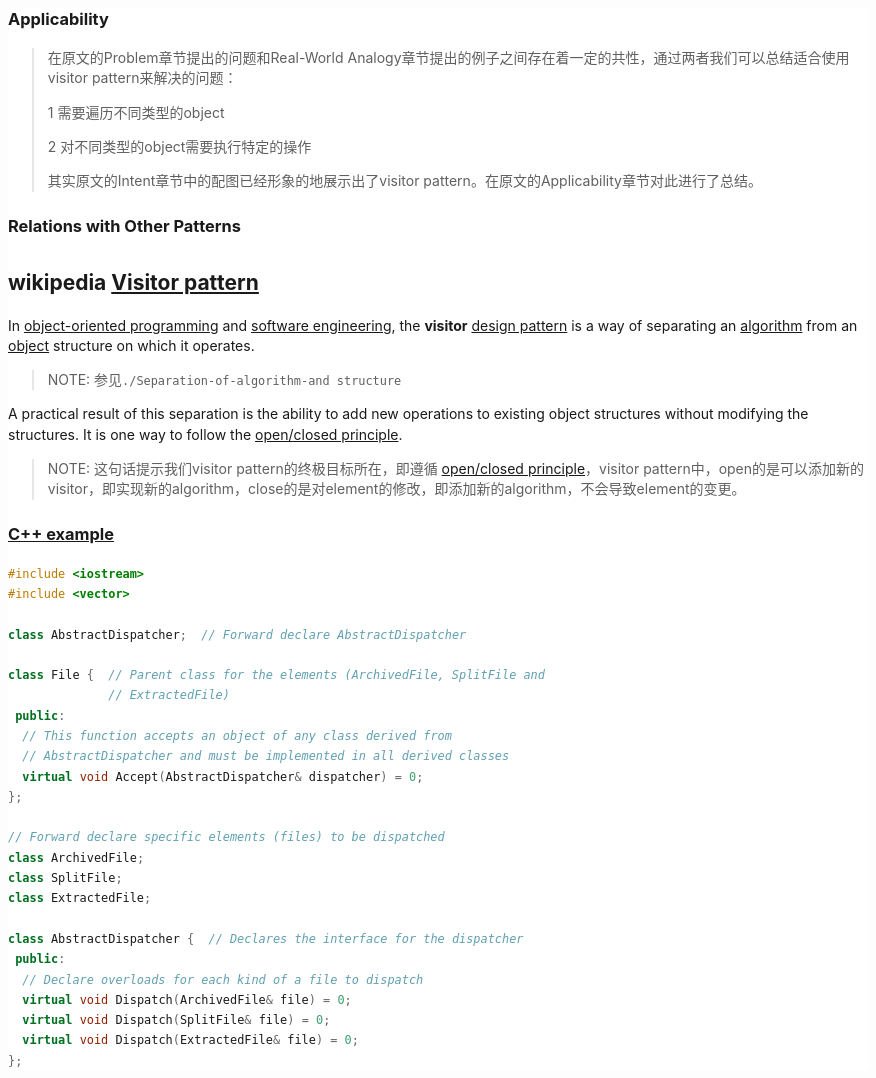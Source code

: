 

### Applicability

> 在原文的Problem章节提出的问题和Real-World Analogy章节提出的例子之间存在着一定的共性，通过两者我们可以总结适合使用visitor pattern来解决的问题：
>
> 1 需要遍历不同类型的object
>
> 2 对不同类型的object需要执行特定的操作
>
> 其实原文的Intent章节中的配图已经形象的地展示出了visitor pattern。在原文的Applicability章节对此进行了总结。



### Relations with Other Patterns



## wikipedia [Visitor pattern](https://en.wikipedia.org/wiki/Visitor_pattern)

In [object-oriented programming](https://en.wikipedia.org/wiki/Object-oriented_programming) and [software engineering](https://en.wikipedia.org/wiki/Software_engineering), the **visitor** [design pattern](https://en.wikipedia.org/wiki/Software_design_pattern) is a way of separating an [algorithm](https://en.wikipedia.org/wiki/Algorithm) from an [object](https://en.wikipedia.org/wiki/Object_(computer_science)) structure on which it operates. 

> NOTE: 参见`./Separation-of-algorithm-and structure`

A practical result of this separation is the ability to add new operations to existing object structures without modifying the structures. It is one way to follow the [open/closed principle](https://en.wikipedia.org/wiki/Open/closed_principle).

> NOTE: 这句话提示我们visitor pattern的终极目标所在，即遵循 [open/closed principle](https://en.wikipedia.org/wiki/Open/closed_principle)，visitor pattern中，open的是可以添加新的visitor，即实现新的algorithm，close的是对element的修改，即添加新的algorithm，不会导致element的变更。

### [C++ example](https://en.wikipedia.org/wiki/Visitor_pattern#C++_example)

```c++
#include <iostream>
#include <vector>

class AbstractDispatcher;  // Forward declare AbstractDispatcher

class File {  // Parent class for the elements (ArchivedFile, SplitFile and
              // ExtractedFile)
 public:
  // This function accepts an object of any class derived from
  // AbstractDispatcher and must be implemented in all derived classes
  virtual void Accept(AbstractDispatcher& dispatcher) = 0;
};

// Forward declare specific elements (files) to be dispatched
class ArchivedFile;
class SplitFile;
class ExtractedFile;

class AbstractDispatcher {  // Declares the interface for the dispatcher
 public:
  // Declare overloads for each kind of a file to dispatch
  virtual void Dispatch(ArchivedFile& file) = 0;
  virtual void Dispatch(SplitFile& file) = 0;
  virtual void Dispatch(ExtractedFile& file) = 0;
};

```